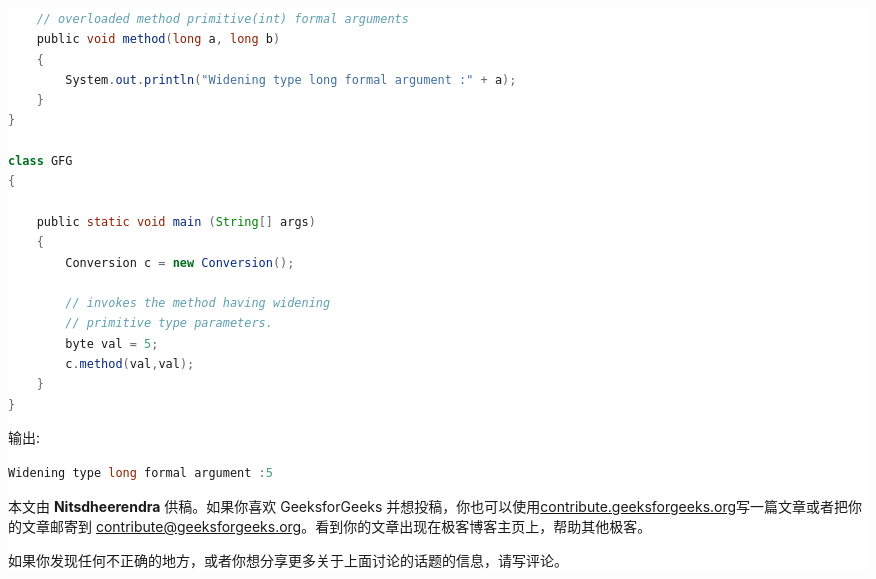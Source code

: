 ```java
    // overloaded method primitive(int) formal arguments
    public void method(long a, long b)
    {
        System.out.println("Widening type long formal argument :" + a);
    }
}

class GFG 
{

    public static void main (String[] args)
    {
        Conversion c = new Conversion();

        // invokes the method having widening 
        // primitive type parameters.
        byte val = 5;
        c.method(val,val);
    }
}
```

输出:

```java
Widening type long formal argument :5

```

本文由 **Nitsdheerendra** 供稿。如果你喜欢 GeeksforGeeks 并想投稿，你也可以使用[contribute.geeksforgeeks.org](http://contribute.geeksforgeeks.org)写一篇文章或者把你的文章邮寄到 contribute@geeksforgeeks.org。看到你的文章出现在极客博客主页上，帮助其他极客。

如果你发现任何不正确的地方，或者你想分享更多关于上面讨论的话题的信息，请写评论。